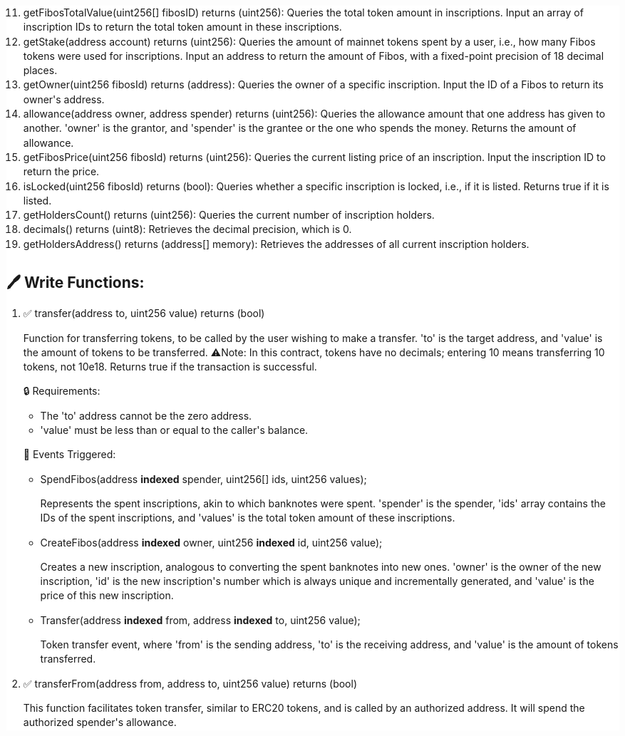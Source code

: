 11. getFibosTotalValue(uint256[] fibosID) returns (uint256): Queries the total token amount in inscriptions. Input an array of inscription IDs to return the total token amount in these inscriptions.
12. getStake(address account) returns (uint256): Queries the amount of mainnet tokens spent by a user, i.e., how many Fibos tokens were used for inscriptions. Input an address to return the amount of Fibos, with a fixed-point precision of 18 decimal places.
13. getOwner(uint256 fibosId) returns (address): Queries the owner of a specific inscription. Input the ID of a Fibos to return its owner's address.
14. allowance(address owner, address spender) returns (uint256): Queries the allowance amount that one address has given to another. 'owner' is the grantor, and 'spender' is the grantee or the one who spends the money. Returns the amount of allowance.
15. getFibosPrice(uint256 fibosId) returns (uint256): Queries the current listing price of an inscription. Input the inscription ID to return the price.
16. isLocked(uint256 fibosId) returns (bool): Queries whether a specific inscription is locked, i.e., if it is listed. Returns true if it is listed.
17. getHoldersCount() returns (uint256): Queries the current number of inscription holders.
18. decimals() returns (uint8): Retrieves the decimal precision, which is 0.
19. getHoldersAddress() returns (address[] memory): Retrieves the addresses of all current inscription holders.

## 🖊️ Write Functions:

1. ✅ transfer(address to, uint256 value) returns (bool)

   Function for transferring tokens, to be called by the user wishing to make a transfer. 'to' is the target address, and 'value' is the amount of tokens to be transferred. ⚠️Note: In this contract, tokens have no decimals; entering 10 means transferring 10 tokens, not 10e18. Returns true if the transaction is successful.

   🔒 Requirements:

   - The 'to' address cannot be the zero address.
   - 'value' must be less than or equal to the caller's balance.

   📢 Events Triggered:

   - SpendFibos(address **indexed** spender, uint256[] ids, uint256 values);
     
     Represents the spent inscriptions, akin to which banknotes were spent. 'spender' is the spender, 'ids' array contains the IDs of the spent inscriptions, and 'values' is the total token amount of these inscriptions.

   - CreateFibos(address **indexed** owner, uint256 **indexed** id, uint256 value);
     
     Creates a new inscription, analogous to converting the spent banknotes into new ones. 'owner' is the owner of the new inscription, 'id' is the new inscription's number which is always unique and incrementally generated, and 'value' is the price of this new inscription.

   - Transfer(address **indexed** from, address **indexed** to, uint256 value);
     
     Token transfer event, where 'from' is the sending address, 'to' is the receiving address, and 'value' is the amount of tokens transferred.

2. ✅ transferFrom(address from, address to, uint256 value) returns (bool)

   This function facilitates token transfer, similar to ERC20 tokens, and is called by an authorized address. It will spend the authorized spender's allowance.
